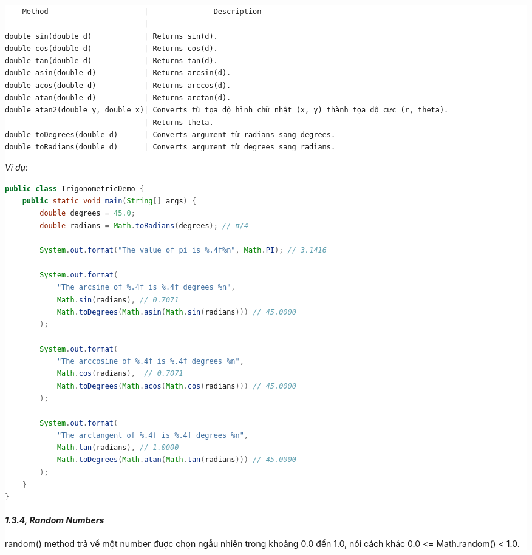 ```
    Method	                    |               Description
--------------------------------|--------------------------------------------------------------------
double sin(double d)	        | Returns sin(d).
double cos(double d)	        | Returns cos(d).
double tan(double d)	        | Returns tan(d).
double asin(double d)	        | Returns arcsin(d).
double acos(double d)	        | Returns arccos(d).
double atan(double d)	        | Returns arctan(d).
double atan2(double y, double x)| Converts từ tọa độ hình chữ nhật (x, y) thành tọa độ cực (r, theta).
                                | Returns theta.
double toDegrees(double d)      | Converts argument từ radians sang degrees.
double toRadians(double d)	    | Converts argument từ degrees sang radians.
```

*Ví dụ:*

```java
public class TrigonometricDemo {
    public static void main(String[] args) {
        double degrees = 45.0;
        double radians = Math.toRadians(degrees); // π/4
        
        System.out.format("The value of pi is %.4f%n", Math.PI); // 3.1416

        System.out.format(
            "The arcsine of %.4f is %.4f degrees %n", 
            Math.sin(radians), // 0.7071
            Math.toDegrees(Math.asin(Math.sin(radians))) // 45.0000
        );

        System.out.format(
            "The arccosine of %.4f is %.4f degrees %n", 
            Math.cos(radians),  // 0.7071
            Math.toDegrees(Math.acos(Math.cos(radians))) // 45.0000
        );

        System.out.format(
            "The arctangent of %.4f is %.4f degrees %n", 
            Math.tan(radians), // 1.0000
            Math.toDegrees(Math.atan(Math.tan(radians))) // 45.0000
        );
    }
}
```


#### *1.3.4, Random Numbers*

random() method trả về một number được chọn ngẫu nhiên trong khoảng 0.0 đến 1.0, nói cách khác 0.0 <= Math.random() < 1.0. 
